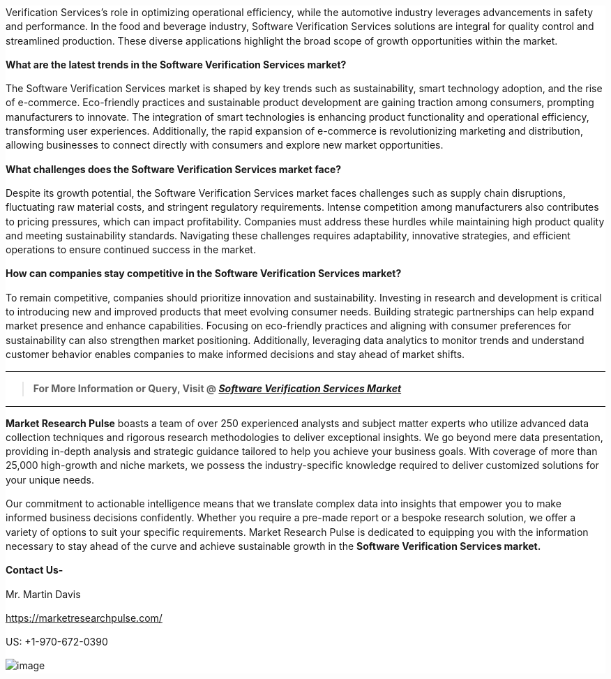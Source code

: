 Verification Services&rsquo;s role in optimizing operational efficiency, while the automotive industry leverages advancements in safety and performance. In the food and beverage industry, Software Verification Services solutions are integral for quality control and streamlined production. These diverse applications highlight the broad scope of growth opportunities within the market.</p><p><strong>What are the latest trends in the Software Verification Services market?</strong></p><p>The Software Verification Services market is shaped by key trends such as sustainability, smart technology adoption, and the rise of e-commerce. Eco-friendly practices and sustainable product development are gaining traction among consumers, prompting manufacturers to innovate. The integration of smart technologies is enhancing product functionality and operational efficiency, transforming user experiences. Additionally, the rapid expansion of e-commerce is revolutionizing marketing and distribution, allowing businesses to connect directly with consumers and explore new market opportunities.</p><p><strong>What challenges does the Software Verification Services market face?</strong></p><p>Despite its growth potential, the Software Verification Services market faces challenges such as supply chain disruptions, fluctuating raw material costs, and stringent regulatory requirements. Intense competition among manufacturers also contributes to pricing pressures, which can impact profitability. Companies must address these hurdles while maintaining high product quality and meeting sustainability standards. Navigating these challenges requires adaptability, innovative strategies, and efficient operations to ensure continued success in the market.</p><p><strong>How can companies stay competitive in the Software Verification Services market?</strong></p><p>To remain competitive, companies should prioritize innovation and sustainability. Investing in research and development is critical to introducing new and improved products that meet evolving consumer needs. Building strategic partnerships can help expand market presence and enhance capabilities. Focusing on eco-friendly practices and aligning with consumer preferences for sustainability can also strengthen market positioning. Additionally, leveraging data analytics to monitor trends and understand customer behavior enables companies to make informed decisions and stay ahead of market shifts.</p><hr /><blockquote><p><strong>For More Information or Query, Visit @&nbsp;<em><a href="https://marketresearchpulse.com/report/91194/software-verification-services-market?utm_source=Linkedin&utm_medium=0117">Software Verification Services Market</a></em></strong></p></blockquote><hr /><p><strong>Market Research Pulse</strong> boasts a team of over 250 experienced analysts and subject matter experts who utilize advanced data collection techniques and rigorous research methodologies to deliver exceptional insights. We go beyond mere data presentation, providing in-depth analysis and strategic guidance tailored to help you achieve your business goals. With coverage of more than 25,000 high-growth and niche markets, we possess the industry-specific knowledge required to deliver customized solutions for your unique needs.</p><p>Our commitment to actionable intelligence means that we translate complex data into insights that empower you to make informed business decisions confidently. Whether you require a pre-made report or a bespoke research solution, we offer a variety of options to suit your specific requirements. Market Research Pulse is dedicated to equipping you with the information necessary to stay ahead of the curve and achieve sustainable growth in the <strong>Software Verification Services market.</strong></p><p><strong>Contact Us-</strong></p><p>Mr. Martin Davis</p><p>https://marketresearchpulse.com/</p><p>US: +1-970-672-0390</p>
![image](https://github.com/user-attachments/assets/a331bff5-8a29-4f5a-b08d-65bf37172f04)
